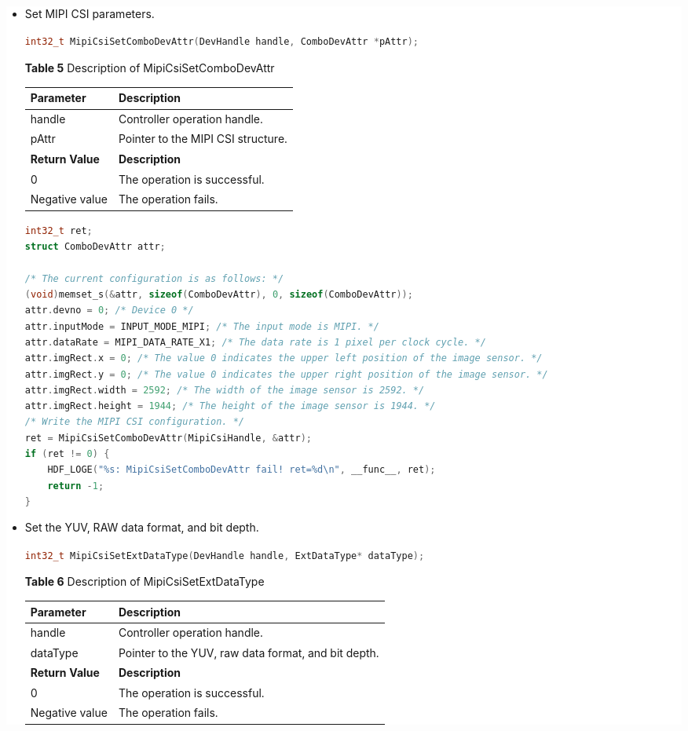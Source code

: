 -   Set MIPI CSI parameters.

    ```c
    int32_t MipiCsiSetComboDevAttr(DevHandle handle, ComboDevAttr *pAttr);
    ```

    **Table 5** Description of MipiCsiSetComboDevAttr

    <a name="table5_MIPI_CSIDes"></a>

    | Parameter      | Description                  |
    | ---------- | -------------------------- |
    | handle     | Controller operation handle.            |
    | pAttr      | Pointer to the MIPI CSI structure.|
    | **Return Value**| **Description**            |
    | 0          | The operation is successful.                  |
    | Negative value      | The operation fails.                  |

    ```c
    int32_t ret;
    struct ComboDevAttr attr;

    /* The current configuration is as follows: */
    (void)memset_s(&attr, sizeof(ComboDevAttr), 0, sizeof(ComboDevAttr));
    attr.devno = 0; /* Device 0 */
    attr.inputMode = INPUT_MODE_MIPI; /* The input mode is MIPI. */
    attr.dataRate = MIPI_DATA_RATE_X1; /* The data rate is 1 pixel per clock cycle. */
    attr.imgRect.x = 0; /* The value 0 indicates the upper left position of the image sensor. */
    attr.imgRect.y = 0; /* The value 0 indicates the upper right position of the image sensor. */
    attr.imgRect.width = 2592; /* The width of the image sensor is 2592. */
    attr.imgRect.height = 1944; /* The height of the image sensor is 1944. */
    /* Write the MIPI CSI configuration. */
    ret = MipiCsiSetComboDevAttr(MipiCsiHandle, &attr);
    if (ret != 0) {
        HDF_LOGE("%s: MipiCsiSetComboDevAttr fail! ret=%d\n", __func__, ret);
        return -1;
    }
    ```

-   Set the YUV, RAW data format, and bit depth.

    ```c
    int32_t MipiCsiSetExtDataType(DevHandle handle, ExtDataType* dataType);
    ```

    **Table 6** Description of MipiCsiSetExtDataType

    <a name="table6_MIPI_CSIDes"></a>

    | Parameter      | Description                       |
    | ---------- | ------------------------------- |
    | handle     | Controller operation handle.                 |
    | dataType   | Pointer to the YUV, raw data format, and bit depth.|
    | **Return Value**| **Description**                 |
    | 0          | The operation is successful.                       |
    | Negative value      | The operation fails.                       |
